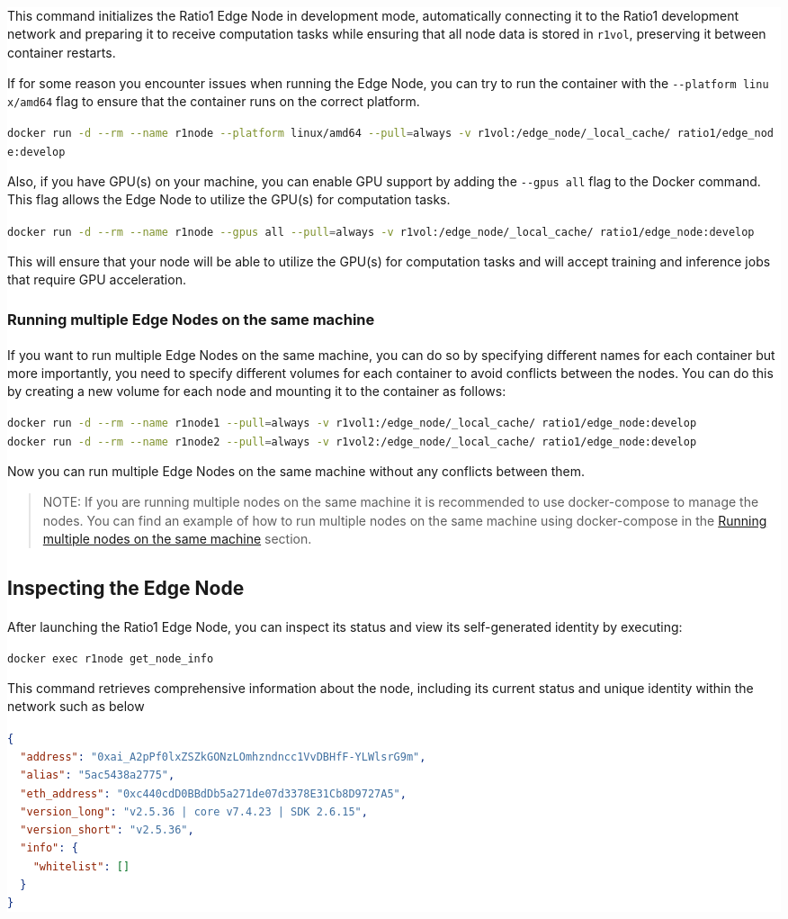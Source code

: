 This command initializes the Ratio1 Edge Node in development mode, automatically connecting it to the Ratio1 development network and preparing it to receive computation tasks while ensuring that all node data is stored in `r1vol`, preserving it between container restarts.


If for some reason you encounter issues when running the Edge Node, you can try to run the container with the `--platform linux/amd64` flag to ensure that the container runs on the correct platform.

```bash
docker run -d --rm --name r1node --platform linux/amd64 --pull=always -v r1vol:/edge_node/_local_cache/ ratio1/edge_node:develop
```
Also, if you have GPU(s) on your machine, you can enable GPU support by adding the `--gpus all` flag to the Docker command. This flag allows the Edge Node to utilize the GPU(s) for computation tasks.

```bash
docker run -d --rm --name r1node --gpus all --pull=always -v r1vol:/edge_node/_local_cache/ ratio1/edge_node:develop
```

This will ensure that your node will be able to utilize the GPU(s) for computation tasks and will accept training and inference jobs that require GPU acceleration.

### Running multiple Edge Nodes on the same machine

If you want to run multiple Edge Nodes on the same machine, you can do so by specifying different names for each container but more importantly, you need to specify different volumes for each container to avoid conflicts between the nodes. You can do this by creating a new volume for each node and mounting it to the container as follows:

```bash
docker run -d --rm --name r1node1 --pull=always -v r1vol1:/edge_node/_local_cache/ ratio1/edge_node:develop
docker run -d --rm --name r1node2 --pull=always -v r1vol2:/edge_node/_local_cache/ ratio1/edge_node:develop
```

Now you can run multiple Edge Nodes on the same machine without any conflicts between them.
>NOTE: If you are running multiple nodes on the same machine it is recommended to use docker-compose to manage the nodes. You can find an example of how to run multiple nodes on the same machine using docker-compose in the [Running multiple nodes on the same machine](#running-multiple-nodes-on-the-same-machine) section.


## Inspecting the Edge Node

After launching the Ratio1 Edge Node, you can inspect its status and view its self-generated identity by executing:

```bash
docker exec r1node get_node_info
```

This command retrieves comprehensive information about the node, including its current status and unique identity within the network such as below
```json
{
  "address": "0xai_A2pPf0lxZSZkGONzLOmhzndncc1VvDBHfF-YLWlsrG9m",
  "alias": "5ac5438a2775",
  "eth_address": "0xc440cdD0BBdDb5a271de07d3378E31Cb8D9727A5",
  "version_long": "v2.5.36 | core v7.4.23 | SDK 2.6.15",
  "version_short": "v2.5.36",
  "info": {
    "whitelist": []
  }
}
```

